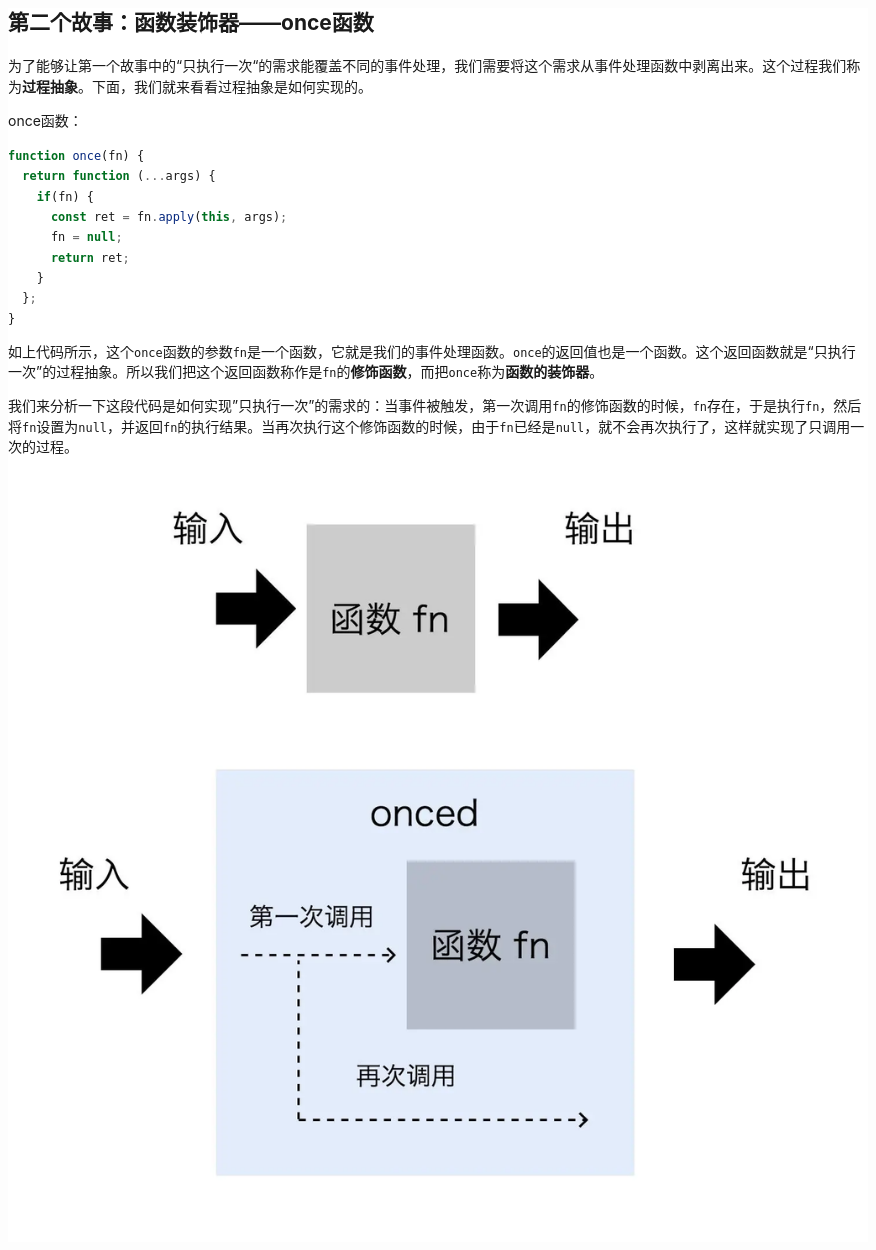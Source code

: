 ## 第二个故事：函数装饰器——once函数

为了能够让第一个故事中的“只执行一次“的需求能覆盖不同的事件处理，我们需要将这个需求从事件处理函数中剥离出来。这个过程我们称为**过程抽象**。下面，我们就来看看过程抽象是如何实现的。


once函数：

```js
function once(fn) {
  return function (...args) {
    if(fn) {
      const ret = fn.apply(this, args);
      fn = null;
      return ret;
    }
  };
}
```


如上代码所示，这个`once`函数的参数`fn`是一个函数，它就是我们的事件处理函数。`once`的返回值也是一个函数。这个返回函数就是“只执行一次”的过程抽象。所以我们把这个返回函数称作是`fn`的**修饰函数**，而把`once`称为**函数的装饰器**。

我们来分析一下这段代码是如何实现”只执行一次”的需求的：当事件被触发，第一次调用`fn`的修饰函数的时候，`fn`存在，于是执行`fn`，然后将`fn`设置为`null`，并返回`fn`的执行结果。当再次执行这个修饰函数的时候，由于`fn`已经是`null`，就不会再次执行了，这样就实现了只调用一次的过程。

![](./images/7408c96263643a9a5fc8ba8d493a4119.webp )
